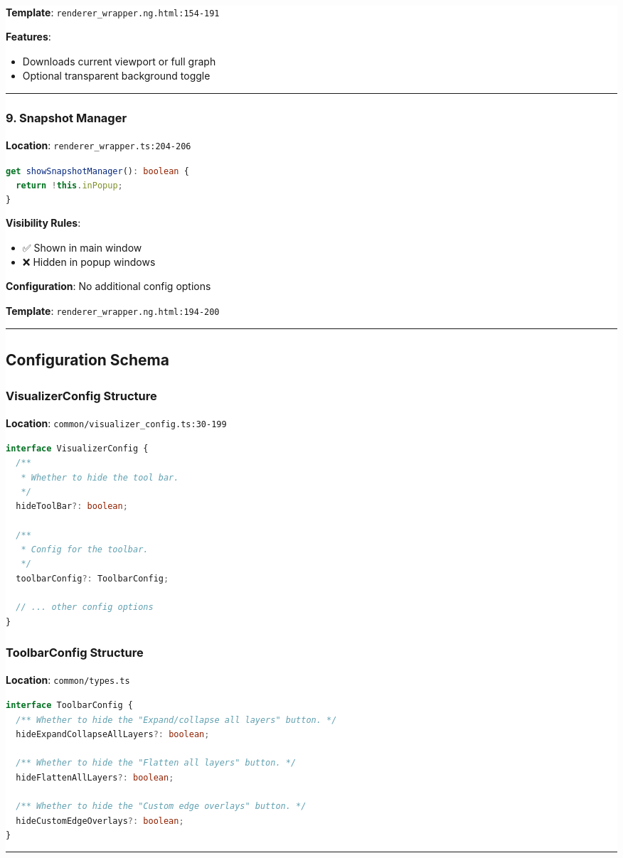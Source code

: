 **Template**: `renderer_wrapper.ng.html:154-191`

**Features**:
- Downloads current viewport or full graph
- Optional transparent background toggle

---

### 9. Snapshot Manager

**Location**: `renderer_wrapper.ts:204-206`

```typescript
get showSnapshotManager(): boolean {
  return !this.inPopup;
}
```

**Visibility Rules**:
- ✅ Shown in main window
- ❌ Hidden in popup windows

**Configuration**: No additional config options

**Template**: `renderer_wrapper.ng.html:194-200`

---

## Configuration Schema

### VisualizerConfig Structure

**Location**: `common/visualizer_config.ts:30-199`

```typescript
interface VisualizerConfig {
  /**
   * Whether to hide the tool bar.
   */
  hideToolBar?: boolean;

  /**
   * Config for the toolbar.
   */
  toolbarConfig?: ToolbarConfig;

  // ... other config options
}
```

### ToolbarConfig Structure

**Location**: `common/types.ts`

```typescript
interface ToolbarConfig {
  /** Whether to hide the "Expand/collapse all layers" button. */
  hideExpandCollapseAllLayers?: boolean;

  /** Whether to hide the "Flatten all layers" button. */
  hideFlattenAllLayers?: boolean;

  /** Whether to hide the "Custom edge overlays" button. */
  hideCustomEdgeOverlays?: boolean;
}
```

---